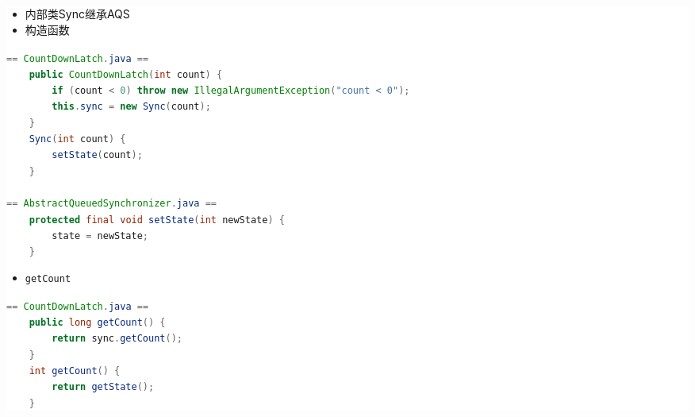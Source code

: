 * 内部类Sync继承AQS
* 构造函数

~~~java
== CountDownLatch.java ==
	public CountDownLatch(int count) {
        if (count < 0) throw new IllegalArgumentException("count < 0");
        this.sync = new Sync(count);
    }
	Sync(int count) {
        setState(count);
    }

== AbstractQueuedSynchronizer.java ==
	protected final void setState(int newState) {
        state = newState;
    }
~~~

* `getCount`

~~~java
== CountDownLatch.java ==
	public long getCount() {
        return sync.getCount();
    }
    int getCount() {
        return getState();
    }

